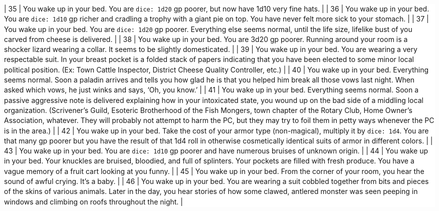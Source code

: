 | 35  | You wake up in your bed. You are `dice: 1d20` gp poorer, but now have 1d10 very fine hats.                                                                                                                                                                                                                                                                                                                                                                                              |
| 36  | You wake up in your bed. You are `dice: 1d10` gp richer and cradling a trophy with a giant pie on top. You have never felt more sick to your stomach.                                                                                                                                                                                                                                                                                                                                   |
| 37  | You wake up in your bed. You are `dice: 1d20` gp poorer. Everything else seems normal, until the life size, lifelike bust of you carved from cheese is delivered.                                                                                                                                                                                                                                                                                                                       |
| 38  | You wake up in your bed. You are 3d20 gp poorer. Running around your room is a shocker lizard wearing a collar. It seems to be slightly domesticated.                                                                                                                                                                                                                                                                                                                           |
| 39  | You wake up in your bed. You are wearing a very respectable suit. In your breast pocket is a folded stack of papers indicating that you have been elected to some minor local political position. (Ex: Town Cattle Inspector, District Cheese Quality Controller, etc.)                                                                                                                                                                                                         |
| 40  | You wake up in your bed. Everything seems normal. Soon a paladin arrives and tells you how glad he is that you helped him break all those vows last night. When asked which vows, he just winks and says, ‘Oh, you know.’                                                                                                                                                                                                                                                       |
| 41  | You wake up in your bed. Everything seems normal. Soon a passive aggressive note is delivered explaining how in your intoxicated state, you wound up on the bad side of a middling local organization. (Scrivener’s Guild, Esoteric Brotherhood of the Fish Mongers, town chapter of the Rotary Club, Home Owner’s Association, whatever. They will probably not attempt to harm the PC, but they may try to foil them in petty ways whenever the PC is in the area.)           |
| 42  | You wake up in your bed. Take the cost of your armor type (non-magical), multiply it by `dice: 1d4`. You are that many gp poorer but you have the result of that 1d4 roll in otherwise cosmetically identical suits of armor in different colors.                                                                                                                                                                                                                                       |
| 43  | You wake up in your bed. You are `dice: 1d10` gp poorer and have numerous bruises of unknown origin.                                                                                                                                                                                                                                                                                                                                                                                    |
| 44  | You wake up in your bed. Your knuckles are bruised, bloodied, and full of splinters. Your pockets are filled with fresh produce. You have a vague memory of a fruit cart looking at you funny.                                                                                                                                                                                                                                                                                  |
| 45  | You wake up in your bed. From the corner of your room, you hear the sound of awful crying. It’s a baby.                                                                                                                                                                                                                                                                                                                                                                         |
| 46  | You wake up in your bed. You are wearing a suit cobbled together from bits and pieces of the skins of various animals. Later in the day, you hear stories of how some clawed, antlered monster was seen peeping in windows and climbing on roofs throughout the night.                                                                                                                                                                                                          |